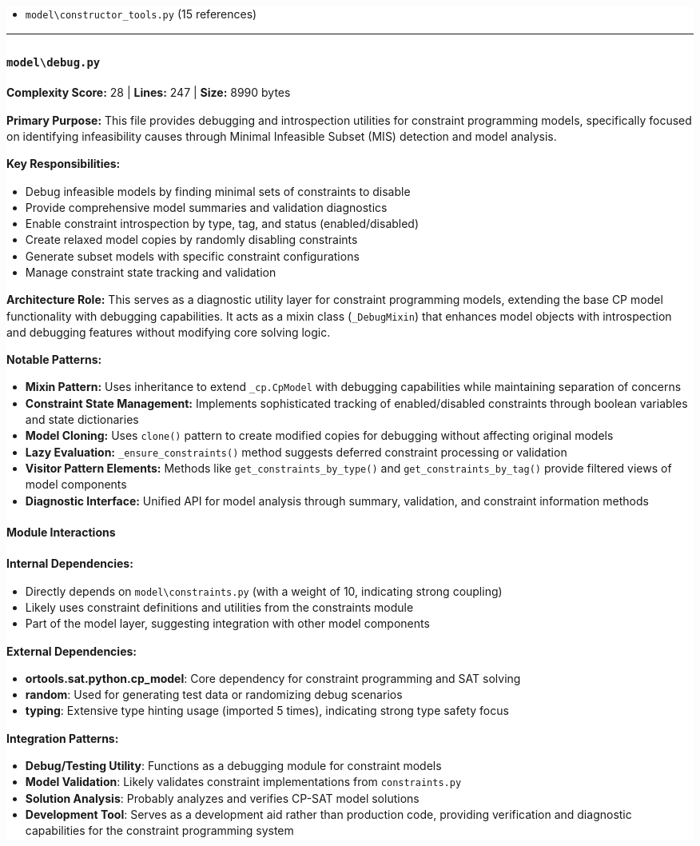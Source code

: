 - `model\constructor_tools.py` (15 references)

---

### `model\debug.py`

**Complexity Score:** 28 | **Lines:** 247 | **Size:** 8990 bytes

**Primary Purpose:** This file provides debugging and introspection utilities for constraint programming models, specifically focused on identifying infeasibility causes through Minimal Infeasible Subset (MIS) detection and model analysis.

**Key Responsibilities:**
- Debug infeasible models by finding minimal sets of constraints to disable
- Provide comprehensive model summaries and validation diagnostics
- Enable constraint introspection by type, tag, and status (enabled/disabled)
- Create relaxed model copies by randomly disabling constraints
- Generate subset models with specific constraint configurations
- Manage constraint state tracking and validation

**Architecture Role:** This serves as a diagnostic utility layer for constraint programming models, extending the base CP model functionality with debugging capabilities. It acts as a mixin class (`_DebugMixin`) that enhances model objects with introspection and debugging features without modifying core solving logic.

**Notable Patterns:**
- **Mixin Pattern:** Uses inheritance to extend `_cp.CpModel` with debugging capabilities while maintaining separation of concerns
- **Constraint State Management:** Implements sophisticated tracking of enabled/disabled constraints through boolean variables and state dictionaries
- **Model Cloning:** Uses `clone()` pattern to create modified copies for debugging without affecting original models
- **Lazy Evaluation:** `_ensure_constraints()` method suggests deferred constraint processing or validation
- **Visitor Pattern Elements:** Methods like `get_constraints_by_type()` and `get_constraints_by_tag()` provide filtered views of model components
- **Diagnostic Interface:** Unified API for model analysis through summary, validation, and constraint information methods

#### Module Interactions

**Internal Dependencies:**
- Directly depends on `model\constraints.py` (with a weight of 10, indicating strong coupling)
- Likely uses constraint definitions and utilities from the constraints module
- Part of the model layer, suggesting integration with other model components

**External Dependencies:**
- **ortools.sat.python.cp_model**: Core dependency for constraint programming and SAT solving
- **random**: Used for generating test data or randomizing debug scenarios
- **typing**: Extensive type hinting usage (imported 5 times), indicating strong type safety focus

**Integration Patterns:**
- **Debug/Testing Utility**: Functions as a debugging module for constraint models
- **Model Validation**: Likely validates constraint implementations from `constraints.py`
- **Solution Analysis**: Probably analyzes and verifies CP-SAT model solutions
- **Development Tool**: Serves as a development aid rather than production code, providing verification and diagnostic capabilities for the constraint programming system

